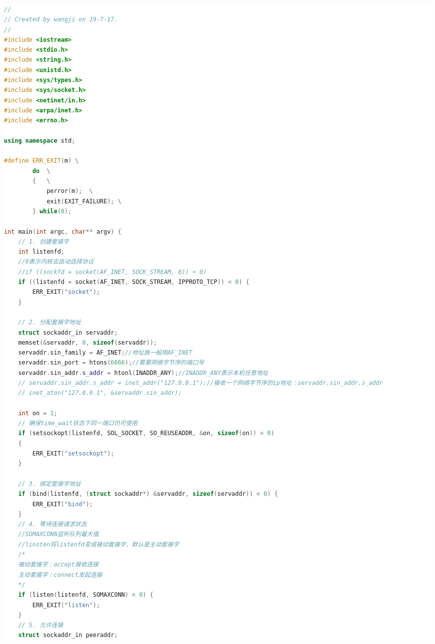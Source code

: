 ```cpp
//
// Created by wangji on 19-7-17.
//
#include <iostream>
#include <stdio.h>
#include <string.h>
#include <unistd.h>
#include <sys/types.h>
#include <sys/socket.h>
#include <netinet/in.h>
#include <arpa/inet.h>
#include <errno.h>

using namespace std;

#define ERR_EXIT(m) \
        do  \
        {   \
            perror(m);  \
            exit(EXIT_FAILURE); \
        } while(0);

int main(int argc, char** argv) {
    // 1. 创建套接字
    int listenfd;
    //0表示内核去自动选择协议
    //if ((sockfd = socket(AF_INET, SOCK_STREAM, 0)) < 0)
    if ((listenfd = socket(AF_INET, SOCK_STREAM, IPPROTO_TCP)) < 0) {
        ERR_EXIT("socket");
    }

    // 2. 分配套接字地址
    struct sockaddr_in servaddr;
    memset(&servaddr, 0, sizeof(servaddr));
    servaddr.sin_family = AF_INET;//地址族一般用AF_INET
    servaddr.sin_port = htons(6666);//需要网络字节序的端口号
    servaddr.sin_addr.s_addr = htonl(INADDR_ANY);//INADDR_ANY表示本机任意地址
    // servaddr.sin_addr.s_addr = inet_addr("127.0.0.1");//接收一个网络字节序的ip地址：servaddr.sin_addr.s_addr
    // inet_aton("127.0.0.1", &servaddr.sin_addr);

    int on = 1;
    // 确保time_wait状态下同一端口仍可使用
    if (setsockopt(listenfd, SOL_SOCKET, SO_REUSEADDR, &on, sizeof(on)) < 0)
    {
        ERR_EXIT("setsockopt");
    }

    // 3. 绑定套接字地址
    if (bind(listenfd, (struct sockaddr*) &servaddr, sizeof(servaddr)) < 0) {
        ERR_EXIT("bind");
    }
    // 4. 等待连接请求状态
    //SOMAXCONN监听队列最大值
    //linsten将listenfd变成被动套接字，默认是主动套接字
    /*
    被动套接字：accept接收连接
    主动套接字：connect发起连接
    */
    if (listen(listenfd, SOMAXCONN) < 0) {
        ERR_EXIT("listen");
    }
    // 5. 允许连接
    struct sockaddr_in peeraddr;
```